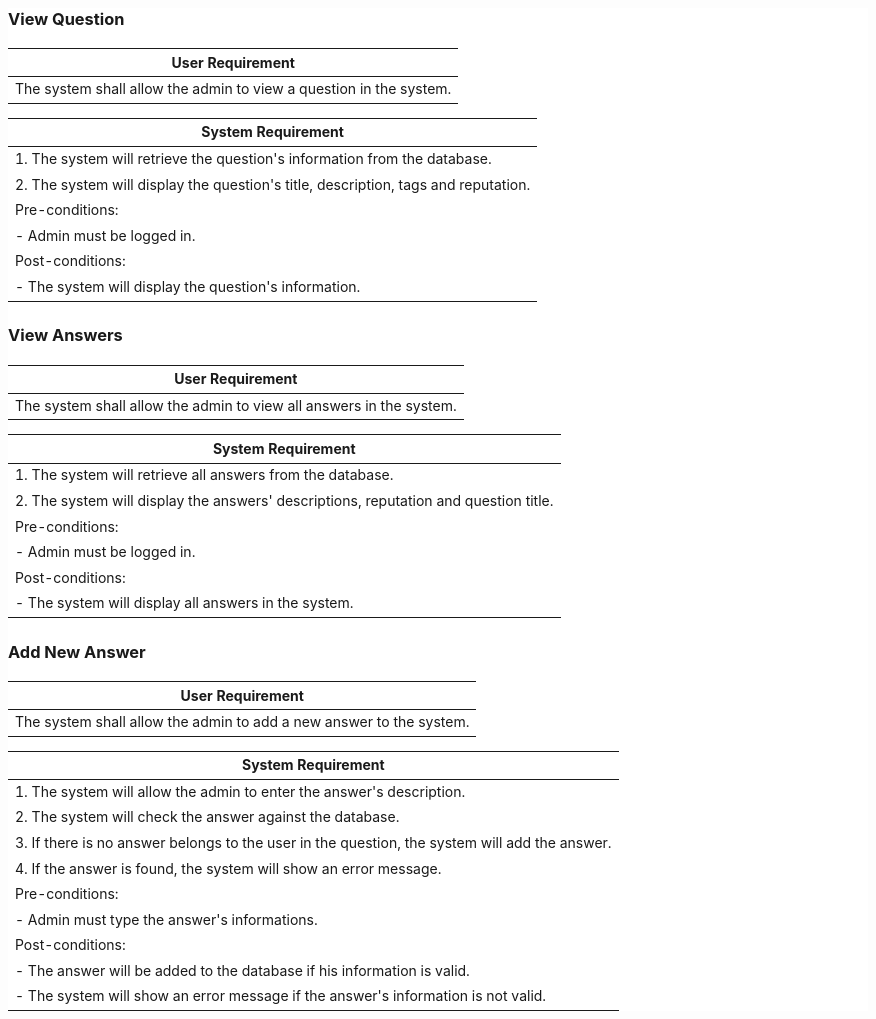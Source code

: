 ### View Question

| User Requirement                                                   |
| ------------------------------------------------------------------ |
| The system shall allow the admin to view a question in the system. |

| System Requirement                                                                 |
| ---------------------------------------------------------------------------------- |
| 1. The system will retrieve the question's information from the database.          |
| 2. The system will display the question's title, description, tags and reputation. |
| Pre-conditions:                                                                    |
| - Admin must be logged in.                                                         |
| Post-conditions:                                                                   |
| - The system will display the question's information.                              |

### View Answers

| User Requirement                                                    |
| ------------------------------------------------------------------- |
| The system shall allow the admin to view all answers in the system. |

| System Requirement                                                                   |
| ------------------------------------------------------------------------------------ |
| 1. The system will retrieve all answers from the database.                           |
| 2. The system will display the answers' descriptions, reputation and question title. |
| Pre-conditions:                                                                      |
| - Admin must be logged in.                                                           |
| Post-conditions:                                                                     |
| - The system will display all answers in the system.                                 |

### Add New Answer

| User Requirement                                                    |
| ------------------------------------------------------------------- |
| The system shall allow the admin to add a new answer to the system. |

| System Requirement                                                                            |
| --------------------------------------------------------------------------------------------- |
| 1. The system will allow the admin to enter the answer's description.                         |
| 2. The system will check the answer against the database.                                     |
| 3. If there is no answer belongs to the user in the question, the system will add the answer. |
| 4. If the answer is found, the system will show an error message.                             |
| Pre-conditions:                                                                               |
| - Admin must type the answer's informations.                                                  |
| Post-conditions:                                                                              |
| - The answer will be added to the database if his information is valid.                       |
| - The system will show an error message if the answer's information is not valid.             |
